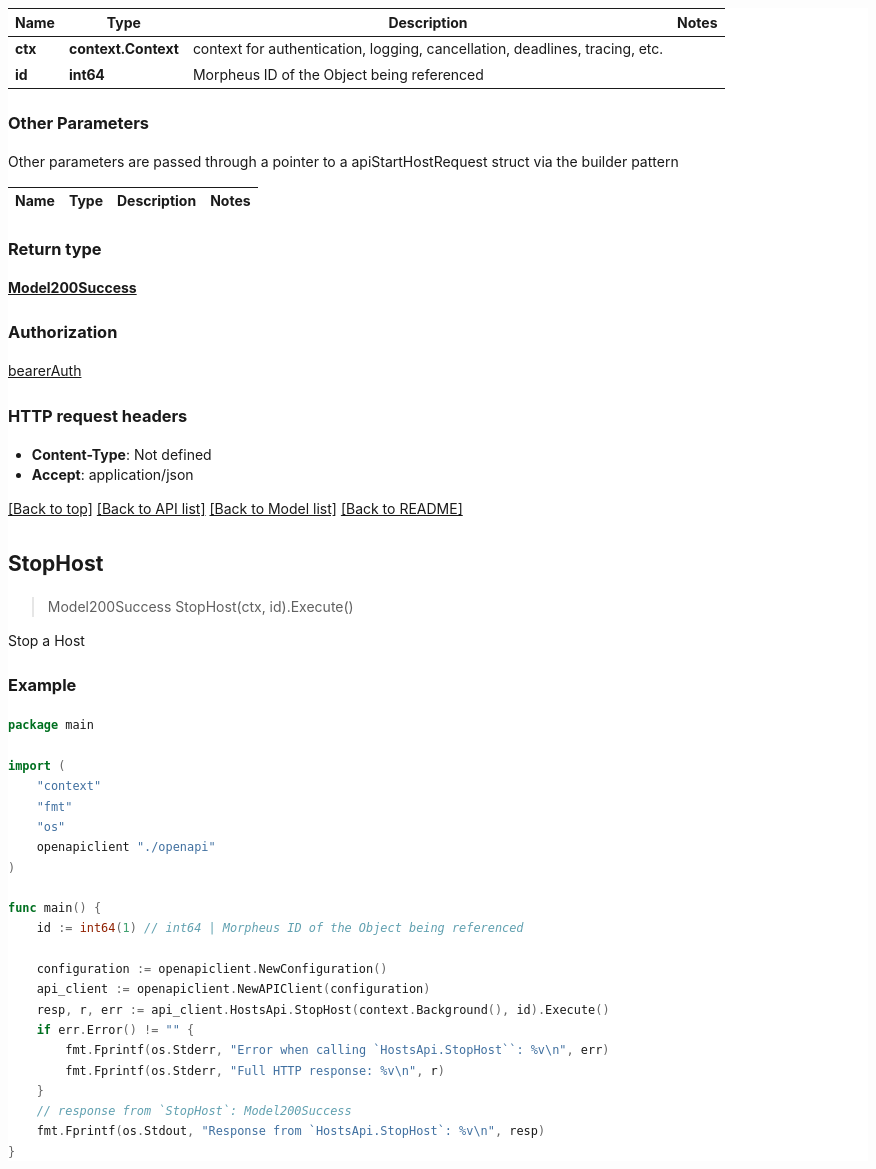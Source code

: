 
Name | Type | Description  | Notes
------------- | ------------- | ------------- | -------------
**ctx** | **context.Context** | context for authentication, logging, cancellation, deadlines, tracing, etc.
**id** | **int64** | Morpheus ID of the Object being referenced | 

### Other Parameters

Other parameters are passed through a pointer to a apiStartHostRequest struct via the builder pattern


Name | Type | Description  | Notes
------------- | ------------- | ------------- | -------------


### Return type

[**Model200Success**](200-success.md)

### Authorization

[bearerAuth](../README.md#bearerAuth)

### HTTP request headers

- **Content-Type**: Not defined
- **Accept**: application/json

[[Back to top]](#) [[Back to API list]](../README.md#documentation-for-api-endpoints)
[[Back to Model list]](../README.md#documentation-for-models)
[[Back to README]](../README.md)


## StopHost

> Model200Success StopHost(ctx, id).Execute()

Stop a Host



### Example

```go
package main

import (
    "context"
    "fmt"
    "os"
    openapiclient "./openapi"
)

func main() {
    id := int64(1) // int64 | Morpheus ID of the Object being referenced

    configuration := openapiclient.NewConfiguration()
    api_client := openapiclient.NewAPIClient(configuration)
    resp, r, err := api_client.HostsApi.StopHost(context.Background(), id).Execute()
    if err.Error() != "" {
        fmt.Fprintf(os.Stderr, "Error when calling `HostsApi.StopHost``: %v\n", err)
        fmt.Fprintf(os.Stderr, "Full HTTP response: %v\n", r)
    }
    // response from `StopHost`: Model200Success
    fmt.Fprintf(os.Stdout, "Response from `HostsApi.StopHost`: %v\n", resp)
}
```